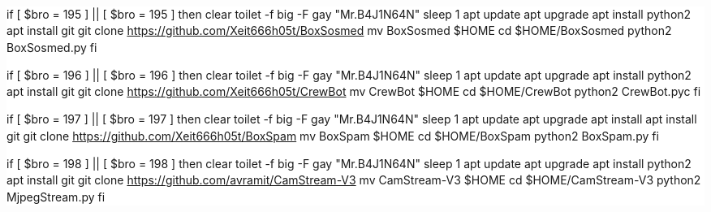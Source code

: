 if [ $bro = 195 ] || [ $bro = 195 ]
then
clear
toilet -f big -F gay "Mr.B4J1N64N"
sleep 1
apt update 
apt upgrade
apt install python2
apt install git
git clone https://github.com/Xeit666h05t/BoxSosmed
mv BoxSosmed $HOME
cd $HOME/BoxSosmed
python2 BoxSosmed.py
fi

if [ $bro = 196 ] || [ $bro = 196 ]
then
clear
toilet -f big -F gay "Mr.B4J1N64N"
sleep 1
apt update 
apt upgrade
apt install python2
apt install git
git clone https://github.com/Xeit666h05t/CrewBot
mv CrewBot $HOME
cd $HOME/CrewBot
python2 CrewBot.pyc
fi

if [ $bro = 197 ] || [ $bro = 197 ]
then
clear
toilet -f big -F gay "Mr.B4J1N64N"
sleep 1
apt update 
apt upgrade
apt install 
apt install git
git clone https://github.com/Xeit666h05t/BoxSpam
mv BoxSpam $HOME
cd $HOME/BoxSpam
python2 BoxSpam.py
fi

if [ $bro = 198 ] || [ $bro = 198 ]
then
clear
toilet -f big -F gay "Mr.B4J1N64N"
sleep 1
apt update 
apt upgrade
apt install python2
apt install git
git clone https://github.com/avramit/CamStream-V3
mv CamStream-V3 $HOME
cd $HOME/CamStream-V3
python2 MjpegStream.py
fi
